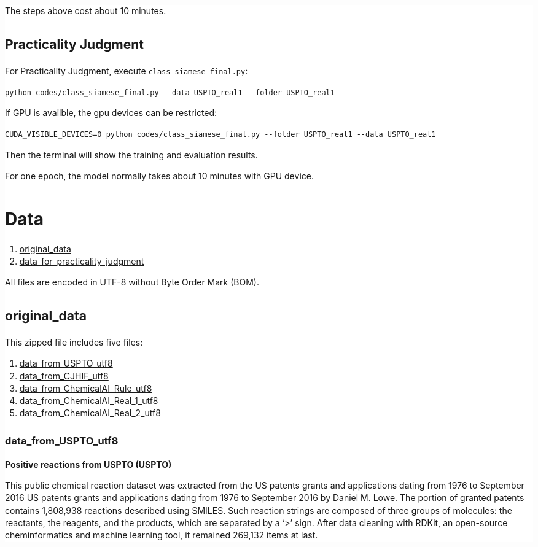 The steps above cost about 10 minutes.

##  Practicality Judgment


For Practicality Judgment, execute `class_siamese_final.py`:

```
python codes/class_siamese_final.py --data USPTO_real1 --folder USPTO_real1
```

If GPU is availble, the gpu devices can be restricted:
 
```
CUDA_VISIBLE_DEVICES=0 python codes/class_siamese_final.py --folder USPTO_real1 --data USPTO_real1 
```

Then the terminal will show the training and evaluation results.

For one epoch, the model normally takes about 10 minutes with GPU device.









# Data
 1. [original_data](https://figshare.com/articles/dataset/original_data_zip/14647095)
 2. [data\_for\_practicality\_judgment](https://figshare.com/articles/dataset/data_for_practicality_judgment/14647167)

All files are encoded in UTF-8 without Byte Order Mark (BOM).

## original\_data
This zipped file includes five files:

1. [data\_from\_USPTO\_utf8](https://github.com/jshmjs45/data_for_chem/original_data/data_from_USPTO_utf8.tar.gz)
2. [data\_from\_CJHIF\_utf8](https://github.com/jshmjs45/data_for_chem/original_data/data_from_CJHIF_utf8.tar.gz)
3. [data\_from\_ChemicalAI\_Rule\_utf8](https://github.com/jshmjs45/data_for_chem//original_data/data_from_ChemicalAI_Rule_utf8.tar.gz)
4. [data\_from\_ChemicalAI\_Real\_1\_utf8](https://github.com/jshmjs45/data_for_chem/original_data/data_from_ChemicalAI_Real_1_utf8.tar.gz)
5. [data\_from\_ChemicalAI\_Real\_2\_utf8](https://github.com/jshmjs45/data_for_chem/original_data/data_from_ChemicalAI_Real_2_utf8.tar.gz)


### data\_from\_USPTO_utf8 
**Positive reactions from USPTO (USPTO)**

This public chemical reaction dataset was extracted from the US patents grants and applications dating from 1976 to September 2016 [US patents grants and applications dating from 1976 to September 2016][1] by [Daniel M. Lowe][2]. The portion of granted patents contains 1,808,938 reactions described using SMILES. Such reaction strings are composed of three groups of molecules: the reactants, the reagents, and the products, which are separated by a ‘>’ sign. After data cleaning with RDKit, an open-source cheminformatics and machine learning tool, it remained 269,132 items at
last.


[1]: https://figshare.com/articles/Chemical_reactions_from_US_patents_1976-Sep2016_/5104873 "data download link"
[2]: https://www.repository.cam.ac.uk/handle/1810/244727  "D. M. Lowe, Extraction of chemical structures and reactions from the literature, Ph.D. thesis, University of Cambridge (2012)"